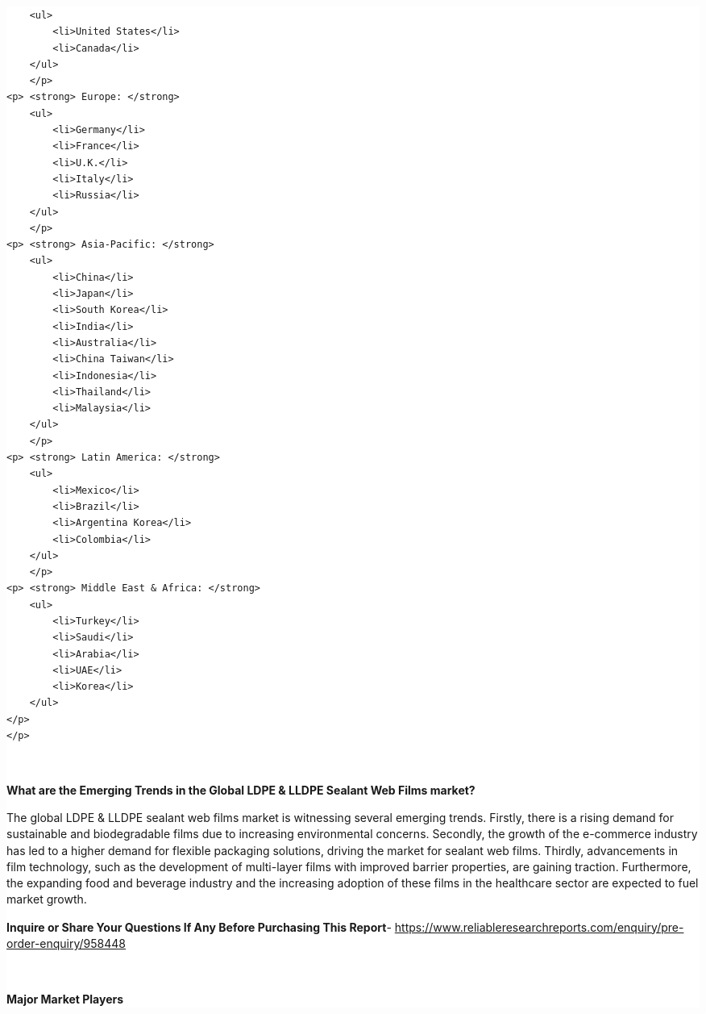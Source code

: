         <ul>
            <li>United States</li>
            <li>Canada</li>
        </ul>
        </p> 
    <p> <strong> Europe: </strong>
        <ul>
            <li>Germany</li>
            <li>France</li>
            <li>U.K.</li>
            <li>Italy</li>
            <li>Russia</li>
        </ul>
        </p> 
    <p> <strong> Asia-Pacific: </strong>
        <ul>
            <li>China</li>
            <li>Japan</li>
            <li>South Korea</li>
            <li>India</li>
            <li>Australia</li>
            <li>China Taiwan</li>
            <li>Indonesia</li>
            <li>Thailand</li>
            <li>Malaysia</li>
        </ul>
        </p> 
    <p> <strong> Latin America: </strong>
        <ul>
            <li>Mexico</li>
            <li>Brazil</li>
            <li>Argentina Korea</li>
            <li>Colombia</li>
        </ul>
        </p> 
    <p> <strong> Middle East & Africa: </strong>
        <ul>
            <li>Turkey</li>
            <li>Saudi</li>
            <li>Arabia</li>
            <li>UAE</li>
            <li>Korea</li>
        </ul>
    </p>
    </p>
<p>&nbsp;</p>
<p><strong>What are the Emerging Trends in the Global LDPE & LLDPE Sealant Web Films market?</strong></p>
<p><p>The global LDPE & LLDPE sealant web films market is witnessing several emerging trends. Firstly, there is a rising demand for sustainable and biodegradable films due to increasing environmental concerns. Secondly, the growth of the e-commerce industry has led to a higher demand for flexible packaging solutions, driving the market for sealant web films. Thirdly, advancements in film technology, such as the development of multi-layer films with improved barrier properties, are gaining traction. Furthermore, the expanding food and beverage industry and the increasing adoption of these films in the healthcare sector are expected to fuel market growth.</p></p>
<p><strong>Inquire or Share Your Questions If Any Before Purchasing This Report</strong>- <a href="https://www.reliableresearchreports.com/enquiry/pre-order-enquiry/958448">https://www.reliableresearchreports.com/enquiry/pre-order-enquiry/958448</a></p>
<p>&nbsp;</p>
<p><strong>Major Market Players</strong></p>